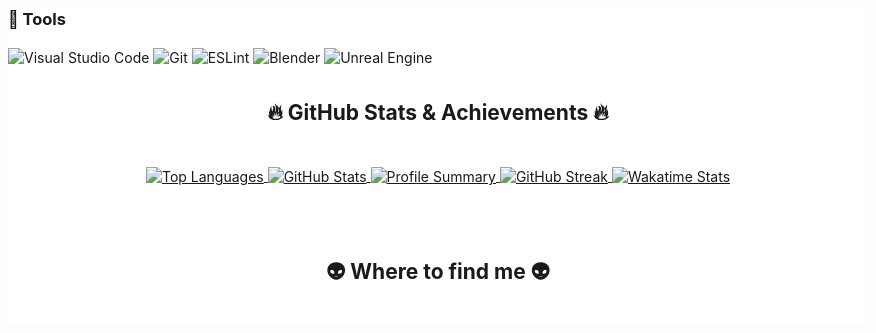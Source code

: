   
  <h3>🔧 Tools</h3>
  <span><img src="https://img.shields.io/badge/VS%20Code-007ACC?logo=visual-studio-code&logoColor=white" alt="Visual Studio Code" height="25" /></span>
  <span><img src="https://img.shields.io/badge/Git-F05032?logo=git&logoColor=white" alt="Git" height="25" /></span>
  <span><img src="https://img.shields.io/badge/ESLint-4B32C3?logo=eslint&logoColor=white" alt="ESLint" height="25" /></span>
  <span><img src="https://img.shields.io/badge/Blender-F5792A?logo=blender&logoColor=white" alt="Blender" height="25" /></span>
  <span><img src="https://img.shields.io/badge/Unreal%20Engine-0E1128?logo=unrealengine&logoColor=white" alt="Unreal Engine" height="25" /></span>
</div>

<br>
<h2 align="center">🔥 GitHub Stats & Achievements 🔥</h2>

<br>
<div align="center">
  <a href="#" title="chuong-envisi">
    <img width="315" align="center" src="https://github-readme-stats.vercel.app/api/top-langs/?username=chuong-gif&hide=c%23,powershell,Mathematica,Ruby,Objective-C,Objective-C%2b%2b,Cuda&title_color=61dafb&text_color=ffffff&icon_color=61dafb&bg_color=20232a&langs_count=10&layout=compact&border_color=61dafb&hide_border=true" alt="Top Languages" />
  </a>
  <a href="#" title="chuong-envisi">
    <img align="center" width="434" src="https://github-readme-stats.vercel.app/api?username=chuong-gif&show_icons=true&theme=react&border_color=61dafb&hide_border=true&rank_icon=github&include_all_commits=true" alt="GitHub Stats" />
  </a>
  <a href="#" title="chuong-envisi">
    <img align="center" width="600" src="https://github-profile-summary-cards.vercel.app/api/cards/profile-details?username=chuong-gif&theme=react" alt="Profile Summary" />
  </a>
  <a href="#" title="chuong-envisi">
    <img align="center" width="300" src="https://github-readme-streak-stats.herokuapp.com/?user=chuong-gif&theme=react&hide_border=true" alt="GitHub Streak" />
  </a>
  <a href="#" title="chuong-envisi">
    <img align="center" width="300" src="https://github-readme-stats.vercel.app/api/wakatime?username=cchuong-gif&theme=react&border_color=61dafb&hide_border=true" alt="Wakatime Stats" />
  </a>
</div>
<br>

<br>
<h2 align="center">👽 Where to find me 👽</h2>
<br>

<div align="center">
  <a  target="blank">